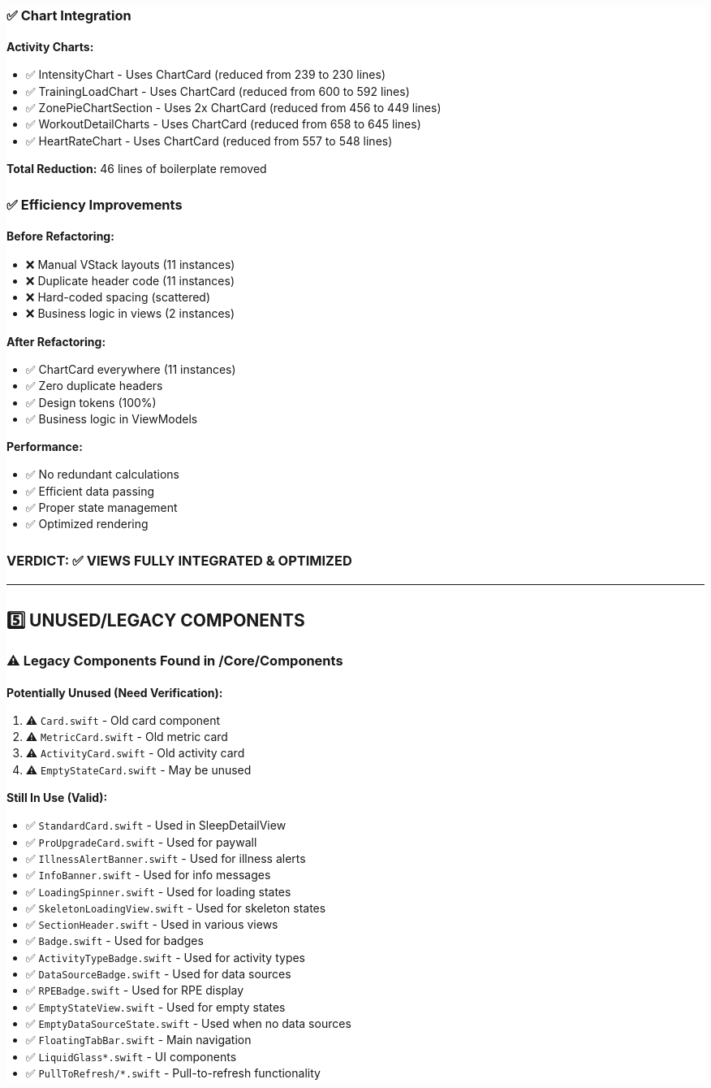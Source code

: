 ### **✅ Chart Integration**

**Activity Charts:**
- ✅ IntensityChart - Uses ChartCard (reduced from 239 to 230 lines)
- ✅ TrainingLoadChart - Uses ChartCard (reduced from 600 to 592 lines)
- ✅ ZonePieChartSection - Uses 2x ChartCard (reduced from 456 to 449 lines)
- ✅ WorkoutDetailCharts - Uses ChartCard (reduced from 658 to 645 lines)
- ✅ HeartRateChart - Uses ChartCard (reduced from 557 to 548 lines)

**Total Reduction:** 46 lines of boilerplate removed

### **✅ Efficiency Improvements**

**Before Refactoring:**
- ❌ Manual VStack layouts (11 instances)
- ❌ Duplicate header code (11 instances)
- ❌ Hard-coded spacing (scattered)
- ❌ Business logic in views (2 instances)

**After Refactoring:**
- ✅ ChartCard everywhere (11 instances)
- ✅ Zero duplicate headers
- ✅ Design tokens (100%)
- ✅ Business logic in ViewModels

**Performance:**
- ✅ No redundant calculations
- ✅ Efficient data passing
- ✅ Proper state management
- ✅ Optimized rendering

### **VERDICT: ✅ VIEWS FULLY INTEGRATED & OPTIMIZED**

---

## 5️⃣ UNUSED/LEGACY COMPONENTS

### **⚠️ Legacy Components Found in /Core/Components**

**Potentially Unused (Need Verification):**
1. ⚠️ `Card.swift` - Old card component
2. ⚠️ `MetricCard.swift` - Old metric card
3. ⚠️ `ActivityCard.swift` - Old activity card
4. ⚠️ `EmptyStateCard.swift` - May be unused

**Still In Use (Valid):**
- ✅ `StandardCard.swift` - Used in SleepDetailView
- ✅ `ProUpgradeCard.swift` - Used for paywall
- ✅ `IllnessAlertBanner.swift` - Used for illness alerts
- ✅ `InfoBanner.swift` - Used for info messages
- ✅ `LoadingSpinner.swift` - Used for loading states
- ✅ `SkeletonLoadingView.swift` - Used for skeleton states
- ✅ `SectionHeader.swift` - Used in various views
- ✅ `Badge.swift` - Used for badges
- ✅ `ActivityTypeBadge.swift` - Used for activity types
- ✅ `DataSourceBadge.swift` - Used for data sources
- ✅ `RPEBadge.swift` - Used for RPE display
- ✅ `EmptyStateView.swift` - Used for empty states
- ✅ `EmptyDataSourceState.swift` - Used when no data sources
- ✅ `FloatingTabBar.swift` - Main navigation
- ✅ `LiquidGlass*.swift` - UI components
- ✅ `PullToRefresh/*.swift` - Pull-to-refresh functionality
